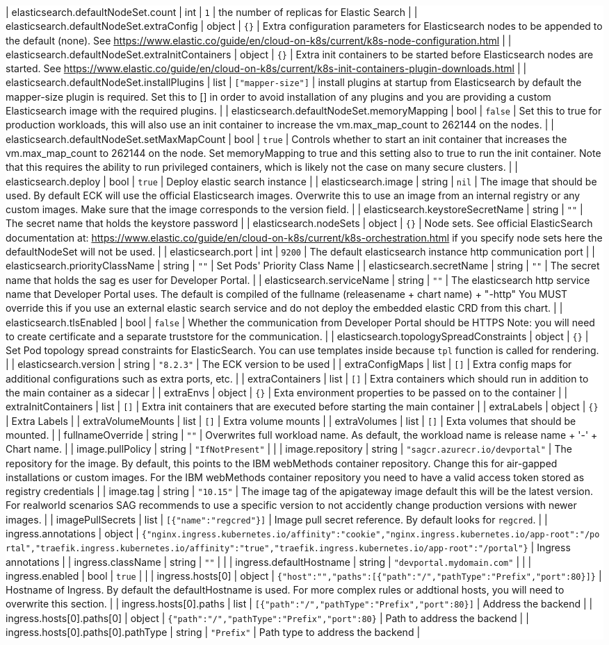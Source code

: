 | elasticsearch.defaultNodeSet.count | int | `1` | the number of replicas for Elastic Search |
| elasticsearch.defaultNodeSet.extraConfig | object | `{}` | Extra configuration parameters for Elasticsearch nodes to be appended to the default (none). See https://www.elastic.co/guide/en/cloud-on-k8s/current/k8s-node-configuration.html |
| elasticsearch.defaultNodeSet.extraInitContainers | object | `{}` | Extra init containers to be started before Elasticsearch nodes are started. See https://www.elastic.co/guide/en/cloud-on-k8s/current/k8s-init-containers-plugin-downloads.html |
| elasticsearch.defaultNodeSet.installPlugins | list | `["mapper-size"]` | install plugins at startup from Elasticsearch by default the mapper-size plugin is required. Set this to [] in order to avoid installation of any plugins and you  are providing a custom Elasticsearch image with the required plugins. |
| elasticsearch.defaultNodeSet.memoryMapping | bool | `false` | Set this to true for production workloads, this will also  use an init container to increase the vm.max_map_count to 262144 on the nodes. |
| elasticsearch.defaultNodeSet.setMaxMapCount | bool | `true` | Controls whether to start an init container that increases the vm.max_map_count to 262144 on the node. Set memoryMapping to true and this setting also to true to run the init container. Note that this requires the ability to run privileged containers, which is likely not the case on many secure clusters. |
| elasticsearch.deploy | bool | `true` | Deploy elastic search instance  |
| elasticsearch.image | string | `nil` | The image that should be used. By default ECK will use the official Elasticsearch images.  Overwrite this to use an image from an internal registry or any custom images. Make sure that the image corresponds to the version field. |
| elasticsearch.keystoreSecretName | string | `""` | The secret name that holds the keystore password   |
| elasticsearch.nodeSets | object | `{}` | Node sets. See official ElasticSearch documentation at: https://www.elastic.co/guide/en/cloud-on-k8s/current/k8s-orchestration.html if you specify node sets here the defaultNodeSet will not be used. |
| elasticsearch.port | int | `9200` | The default elasticsearch instance http communication port |
| elasticsearch.priorityClassName | string | `""` | Set Pods' Priority Class Name |
| elasticsearch.secretName | string | `""` | The secret name that holds the sag es user for Developer Portal. |
| elasticsearch.serviceName | string | `""` | The elasticsearch http service name that Developer Portal uses. The default is compiled of the fullname (releasename + chart name) + "-http"  You MUST override this if you use an external elastic search service and do not deploy the embedded elastic CRD from this chart. |
| elasticsearch.tlsEnabled | bool | `false` | Whether the communication from Developer Portal should be HTTPS Note: you will need to create certificate and a separate truststore for the communication. |
| elasticsearch.topologySpreadConstraints | object | `{}` | Set Pod topology spread constraints for ElasticSearch. You can use templates inside because `tpl` function is called for rendering.  |
| elasticsearch.version | string | `"8.2.3"` | The ECK version to be used |
| extraConfigMaps | list | `[]` | Extra config maps for additional configurations such as extra ports, etc. |
| extraContainers | list | `[]` | Extra containers which should run in addition to the main container as a sidecar |
| extraEnvs | object | `{}` | Exta environment properties to be passed on to the container |
| extraInitContainers | list | `[]` | Extra init containers that are executed before starting the main container |
| extraLabels | object | `{}` | Extra Labels |
| extraVolumeMounts | list | `[]` | Extra volume mounts |
| extraVolumes | list | `[]` | Exta volumes that should be mounted. |
| fullnameOverride | string | `""` | Overwrites full workload name. As default, the workload name is release name + '-' + Chart name. |
| image.pullPolicy | string | `"IfNotPresent"` |  |
| image.repository | string | `"sagcr.azurecr.io/devportal"` | The repository for the image. By default,  this points to the IBM webMethods container repository.  Change this for air-gapped installations or custom images. For the IBM webMethods container repository you need to have a  valid access token stored as registry credentials |
| image.tag | string | `"10.15"` | The image tag of the apigateway image default this will be the latest version.  For realworld scenarios SAG recommends to use a  specific version to not accidently change production versions with newer images. |
| imagePullSecrets | list | `[{"name":"regcred"}]` | Image pull secret reference. By default looks for `regcred`. |
| ingress.annotations | object | `{"nginx.ingress.kubernetes.io/affinity":"cookie","nginx.ingress.kubernetes.io/app-root":"/portal","traefik.ingress.kubernetes.io/affinity":"true","traefik.ingress.kubernetes.io/app-root":"/portal"}` | Ingress annotations |
| ingress.className | string | `""` |  |
| ingress.defaultHostname | string | `"devportal.mydomain.com"` |  |
| ingress.enabled | bool | `true` |  |
| ingress.hosts[0] | object | `{"host":"","paths":[{"path":"/","pathType":"Prefix","port":80}]}` | Hostname of Ingress. By default the defaultHostname is used. For more complex rules or addtional hosts, you will need to overwrite this section. |
| ingress.hosts[0].paths | list | `[{"path":"/","pathType":"Prefix","port":80}]` | Address the backend |
| ingress.hosts[0].paths[0] | object | `{"path":"/","pathType":"Prefix","port":80}` | Path to address the backend |
| ingress.hosts[0].paths[0].pathType | string | `"Prefix"` | Path type to address the backend |